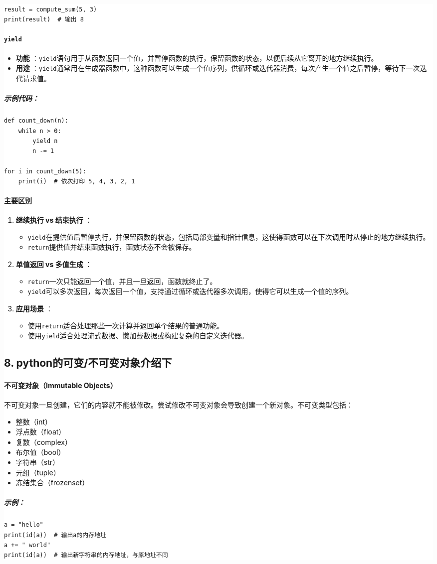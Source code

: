     result = compute_sum(5, 3)
    print(result)  # 输出 8
    

#### `yield`

  * **功能** ：`yield`语句用于从函数返回一个值，并暂停函数的执行，保留函数的状态，以便后续从它离开的地方继续执行。
  * **用途** ：`yield`通常用在生成器函数中，这种函数可以生成一个值序列，供循环或迭代器消费，每次产生一个值之后暂停，等待下一次迭代请求值。

##### 示例代码：

    
    
    def count_down(n):
        while n > 0:
            yield n
            n -= 1
    
    for i in count_down(5):
        print(i)  # 依次打印 5, 4, 3, 2, 1
    

#### 主要区别

  1. **继续执行 vs 结束执行** ：

     * `yield`在提供值后暂停执行，并保留函数的状态，包括局部变量和指针信息，这使得函数可以在下次调用时从停止的地方继续执行。
     * `return`提供值并结束函数执行，函数状态不会被保存。
  2. **单值返回 vs 多值生成** ：

     * `return`一次只能返回一个值，并且一旦返回，函数就终止了。
     * `yield`可以多次返回，每次返回一个值，支持通过循环或迭代器多次调用，使得它可以生成一个值的序列。
  3. **应用场景** ：

     * 使用`return`适合处理那些一次计算并返回单个结果的普通功能。
     * 使用`yield`适合处理流式数据、懒加载数据或构建复杂的自定义迭代器。

## 8\. python的可变/不可变对象介绍下

#### 不可变对象（Immutable Objects）

不可变对象一旦创建，它们的内容就不能被修改。尝试修改不可变对象会导致创建一个新对象。不可变类型包括：

  * 整数（int）
  * 浮点数（float）
  * 复数（complex）
  * 布尔值（bool）
  * 字符串（str）
  * 元组（tuple）
  * 冻结集合（frozenset）

##### 示例：

    
    
    a = "hello"
    print(id(a))  # 输出a的内存地址
    a += " world"
    print(id(a))  # 输出新字符串的内存地址，与原地址不同
    